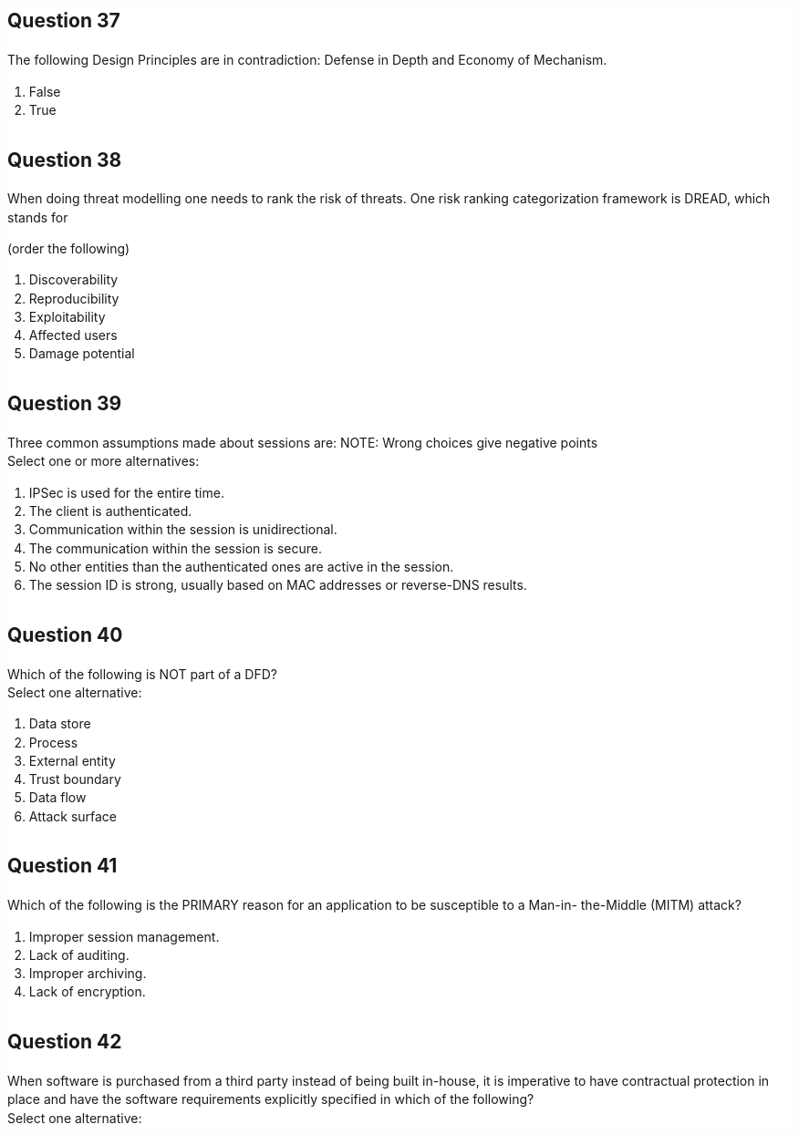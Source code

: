 ## Question 37
The following Design Principles are in contradiction: Defense in Depth and Economy of Mechanism.

1. False
2. True

## Question 38
When doing threat modelling one needs to rank the risk of threats. One risk ranking categorization framework is DREAD, which stands for

(order the following)

1. Discoverability
2. Reproducibility
3. Exploitability
4. Affected users
5. Damage potential

## Question 39
Three common assumptions made about sessions are: NOTE: Wrong choices give negative points<br/>
Select one or more alternatives:

1. IPSec is used for the entire time.
2. The client is authenticated.
3. Communication within the session is unidirectional.
4. The communication within the session is secure.
5. No other entities than the authenticated ones are active in the session.
6. The session ID is strong, usually based on MAC addresses or reverse-DNS results.

## Question 40
Which of the following is NOT part of a DFD?<br/>
Select one alternative:

1. Data store
2. Process
3. External entity
4. Trust boundary
5. Data flow
6. Attack surface

## Question 41
Which of the following is the PRIMARY reason for an application to be susceptible to a Man-in- the-Middle (MITM) attack?

1. Improper session management.
2. Lack of auditing.
3. Improper archiving.
4. Lack of encryption.

## Question 42
When software is purchased from a third party instead of being built in-house, it is imperative to have contractual protection in place and have the software requirements explicitly specified in which of the following?<br/>
Select one alternative:
